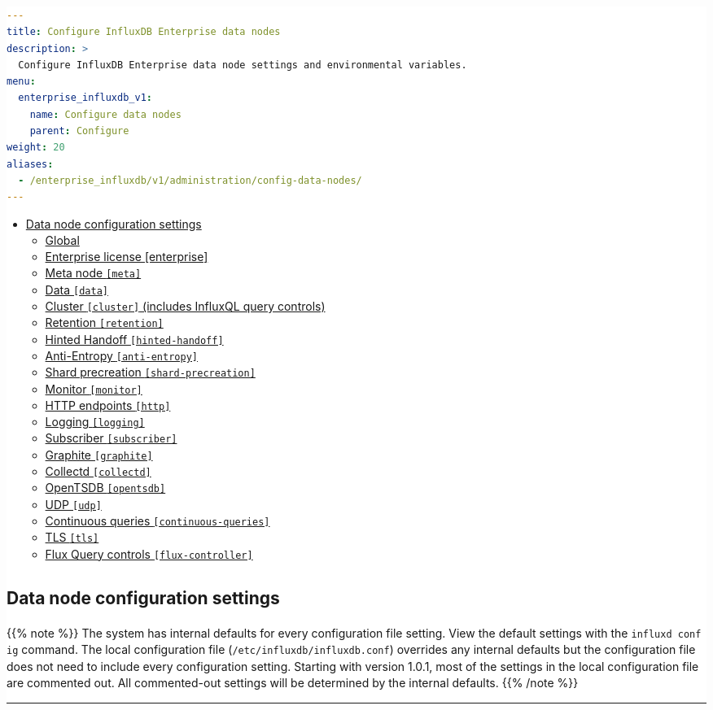 ```yaml
---
title: Configure InfluxDB Enterprise data nodes
description: >
  Configure InfluxDB Enterprise data node settings and environmental variables.
menu:
  enterprise_influxdb_v1:
    name: Configure data nodes
    parent: Configure
weight: 20
aliases:
  - /enterprise_influxdb/v1/administration/config-data-nodes/
---
```


- [Data node configuration settings](#data-node-configuration-settings)
  - [Global](#global-settings)
  - [Enterprise license [enterprise]](#enterprise-license-settings)
  - [Meta node `[meta]`](#meta-node-settings)
  - [Data `[data]`](#data-settings)
  - [Cluster `[cluster]` (includes InfluxQL query controls)](#cluster-settings)
  - [Retention `[retention]`](#retention-policy-settings)
  - [Hinted Handoff `[hinted-handoff]`](#hinted-handoff-settings)
  - [Anti-Entropy `[anti-entropy]`](#anti-entropy-ae-settings)
  - [Shard precreation `[shard-precreation]`](#shard-precreation-settings)
  - [Monitor `[monitor]`](#monitor-settings)
  - [HTTP endpoints `[http]`](#http-endpoint-settings)
  - [Logging `[logging]`](#logging-settings)
  - [Subscriber `[subscriber]`](#subscriber-settings)
  - [Graphite `[graphite]`](#graphite-settings)
  - [Collectd `[collectd]`](#collectd-settings)
  - [OpenTSDB `[opentsdb]`](#opentsdb-settings)
  - [UDP `[udp]`](#udp-settings)
  - [Continuous queries `[continuous-queries]`](#continuous-queries-settings)
  - [TLS `[tls]`](#tls-settings)
  - [Flux Query controls `[flux-controller]`](#flux-controller)

## Data node configuration settings

{{% note %}}
The system has internal defaults for every configuration file setting.
View the default settings with the `influxd config` command.
The local configuration file (`/etc/influxdb/influxdb.conf`) overrides any
internal defaults but the configuration file does not need to include
every configuration setting.
Starting with version 1.0.1, most of the settings in the local configuration
file are commented out.
All commented-out settings will be determined by the internal defaults.
{{% /note %}}

-----
